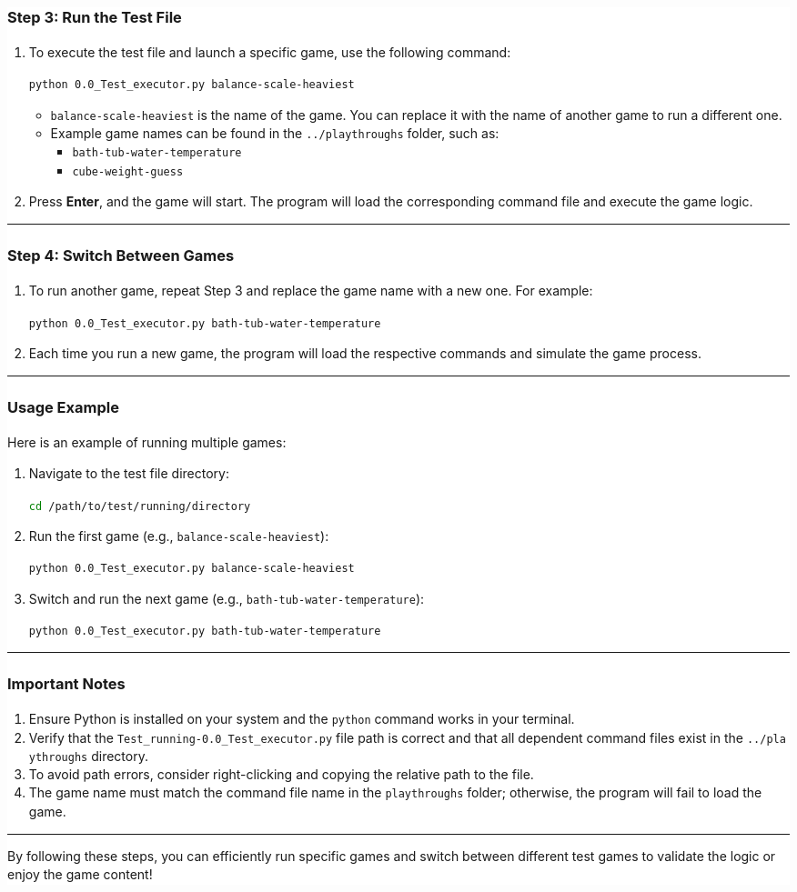 
### **Step 3: Run the Test File**
1. To execute the test file and launch a specific game, use the following command:
   ```bash
   python 0.0_Test_executor.py balance-scale-heaviest
   ```
   - `balance-scale-heaviest` is the name of the game. You can replace it with the name of another game to run a different one.
   - Example game names can be found in the `../playthroughs` folder, such as:
     - `bath-tub-water-temperature`
     - `cube-weight-guess`

2. Press **Enter**, and the game will start. The program will load the corresponding command file and execute the game logic.

---

### **Step 4: Switch Between Games**
1. To run another game, repeat Step 3 and replace the game name with a new one. For example:
   ```bash
   python 0.0_Test_executor.py bath-tub-water-temperature
   ```

2. Each time you run a new game, the program will load the respective commands and simulate the game process.

---

### **Usage Example**

Here is an example of running multiple games:

1. Navigate to the test file directory:
   ```bash
   cd /path/to/test/running/directory
   ```

2. Run the first game (e.g., `balance-scale-heaviest`):
   ```bash
   python 0.0_Test_executor.py balance-scale-heaviest
   ```

3. Switch and run the next game (e.g., `bath-tub-water-temperature`):
   ```bash
   python 0.0_Test_executor.py bath-tub-water-temperature
   ```

---

### **Important Notes**
1. Ensure Python is installed on your system and the `python` command works in your terminal.
2. Verify that the `Test_running-0.0_Test_executor.py` file path is correct and that all dependent command files exist in the `../playthroughs` directory.
3. To avoid path errors, consider right-clicking and copying the relative path to the file.
4. The game name must match the command file name in the `playthroughs` folder; otherwise, the program will fail to load the game.

---

By following these steps, you can efficiently run specific games and switch between different test games to validate the logic or enjoy the game content!



